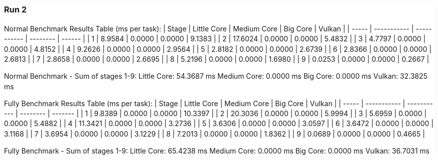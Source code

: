 ### Run 2

Normal Benchmark Results Table (ms per task):
| Stage | Little Core | Medium Core | Big Core | Vulkan |
| ----- | ----------- | ----------- | -------- | ------ |
| 1     | 8.9584      | 0.0000      | 0.0000   | 9.1383 |
| 2     | 17.6024     | 0.0000      | 0.0000   | 5.4832 |
| 3     | 4.7797      | 0.0000      | 0.0000   | 4.8152 |
| 4     | 9.2626      | 0.0000      | 0.0000   | 2.9564 |
| 5     | 2.8182      | 0.0000      | 0.0000   | 2.6739 |
| 6     | 2.8366      | 0.0000      | 0.0000   | 2.6813 |
| 7     | 2.8658      | 0.0000      | 0.0000   | 2.6695 |
| 8     | 5.2196      | 0.0000      | 0.0000   | 1.6980 |
| 9     | 0.0253      | 0.0000      | 0.0000   | 0.2667 |

Normal Benchmark - Sum of stages 1-9:
Little Core: 54.3687 ms
Medium Core: 0.0000 ms
Big Core: 0.0000 ms
Vulkan: 32.3825 ms

Fully Benchmark Results Table (ms per task):
| Stage | Little Core | Medium Core | Big Core | Vulkan  |
| ----- | ----------- | ----------- | -------- | ------- |
| 1     | 9.8389      | 0.0000      | 0.0000   | 10.3397 |
| 2     | 20.3036     | 0.0000      | 0.0000   | 5.9994  |
| 3     | 5.6959      | 0.0000      | 0.0000   | 5.4882  |
| 4     | 11.3421     | 0.0000      | 0.0000   | 3.2736  |
| 5     | 3.6306      | 0.0000      | 0.0000   | 3.0597  |
| 6     | 3.6472      | 0.0000      | 0.0000   | 3.1168  |
| 7     | 3.6954      | 0.0000      | 0.0000   | 3.1229  |
| 8     | 7.2013      | 0.0000      | 0.0000   | 1.8362  |
| 9     | 0.0689      | 0.0000      | 0.0000   | 0.4665  |

Fully Benchmark - Sum of stages 1-9:
Little Core: 65.4238 ms
Medium Core: 0.0000 ms
Big Core: 0.0000 ms
Vulkan: 36.7031 ms
